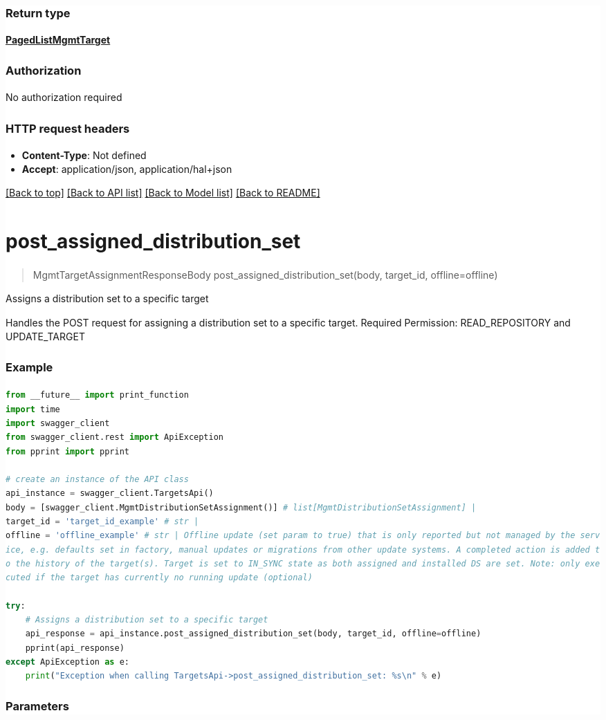 ### Return type

[**PagedListMgmtTarget**](PagedListMgmtTarget.md)

### Authorization

No authorization required

### HTTP request headers

 - **Content-Type**: Not defined
 - **Accept**: application/json, application/hal+json

[[Back to top]](#) [[Back to API list]](../README.md#documentation-for-api-endpoints) [[Back to Model list]](../README.md#documentation-for-models) [[Back to README]](../README.md)

# **post_assigned_distribution_set**
> MgmtTargetAssignmentResponseBody post_assigned_distribution_set(body, target_id, offline=offline)

Assigns a distribution set to a specific target

Handles the POST request for assigning a distribution set to a specific target. Required Permission: READ_REPOSITORY and UPDATE_TARGET

### Example
```python
from __future__ import print_function
import time
import swagger_client
from swagger_client.rest import ApiException
from pprint import pprint

# create an instance of the API class
api_instance = swagger_client.TargetsApi()
body = [swagger_client.MgmtDistributionSetAssignment()] # list[MgmtDistributionSetAssignment] | 
target_id = 'target_id_example' # str | 
offline = 'offline_example' # str | Offline update (set param to true) that is only reported but not managed by the service, e.g. defaults set in factory, manual updates or migrations from other update systems. A completed action is added to the history of the target(s). Target is set to IN_SYNC state as both assigned and installed DS are set. Note: only executed if the target has currently no running update (optional)

try:
    # Assigns a distribution set to a specific target
    api_response = api_instance.post_assigned_distribution_set(body, target_id, offline=offline)
    pprint(api_response)
except ApiException as e:
    print("Exception when calling TargetsApi->post_assigned_distribution_set: %s\n" % e)
```

### Parameters
